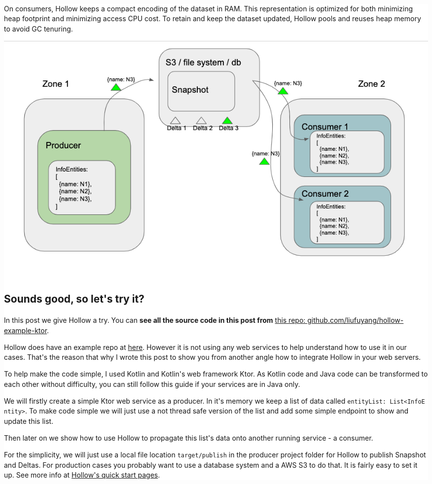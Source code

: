 On consumers, Hollow keeps a compact encoding of the dataset in RAM. This representation is optimized for both minimizing heap footprint and minimizing access CPU cost. To retain and keep the dataset updated, Hollow pools and reuses heap memory to avoid GC tenuring.

![Hollow](/assets/2019-10-14-hollow-example/hollow.png)

## Sounds good, so let's try it?

In this post we give Hollow a try. You can **see all the source code in this post from** [this repo: github.com/liufuyang/hollow-example-ktor](https://github.com/liufuyang/hollow-example-ktor). 

Hollow does have an example repo at [here](https://github.com/Netflix/hollow-reference-implementation).
However it is not using any web services to help understand how to use it in our cases.
That's the reason that why I wrote this post to show you from another angle how to integrate 
Hollow in your web servers. 

To help make the code simple, I used Kotlin and Kotlin's web framework Ktor. As Kotlin code
and Java code can be transformed to each other without difficulty, you can still follow this 
guide if your services are in Java only.

We will firstly create a simple Ktor web service as a producer. In it's memory we keep a 
list of data called `entityList: List<InfoEntity>`. To make code simple we will just use a 
not thread safe version of the list and add some simple endpoint to show and update this list.

Then later on we show how to use Hollow to propagate this list's data onto another running
service - a consumer. 

For the simplicity, we will just use a local file location `target/publish` in the producer project
folder for Hollow to publish Snapshot and Deltas. For production cases you probably want to use
a database system and a AWS S3 to do that. It is fairly easy to set it up. 
See more info at [Hollow's quick start pages](https://hollow.how/quick-start/).
